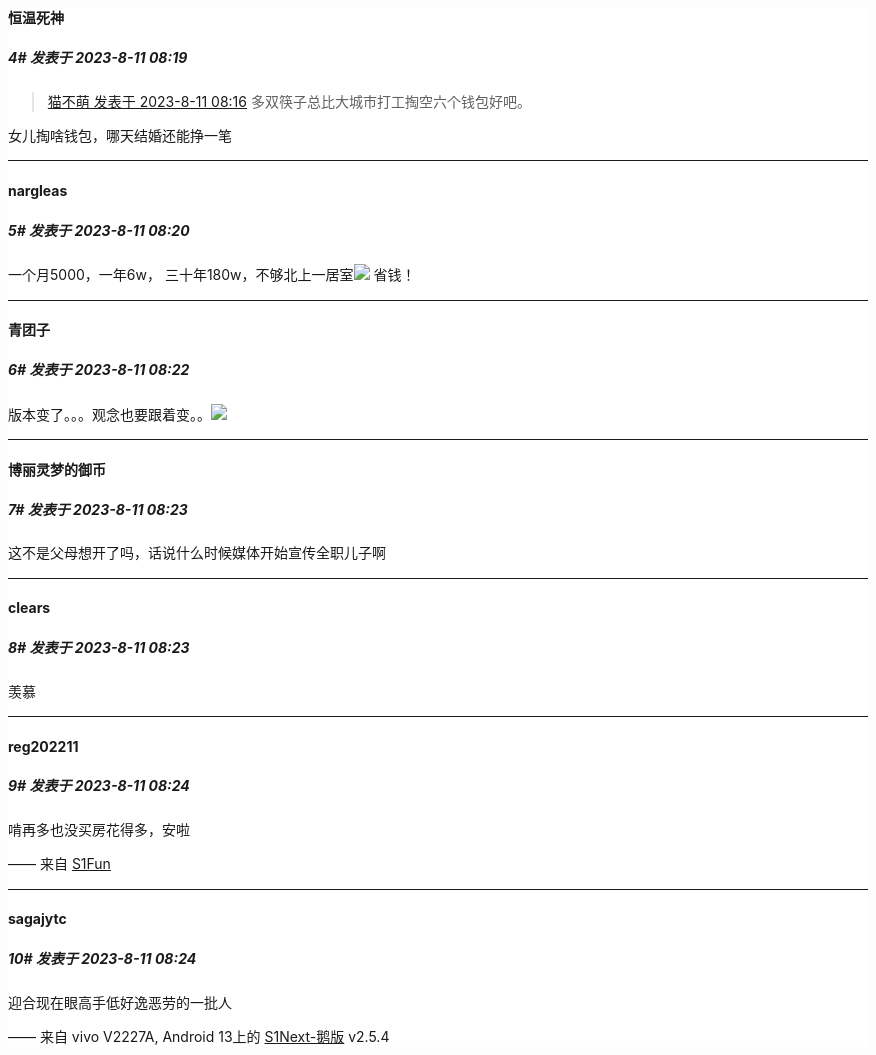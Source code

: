 ####  恒温死神  
##### 4#       发表于 2023-8-11 08:19

<blockquote><a href="httphttps://bbs.saraba1st.com/2b/forum.php?mod=redirect&amp;goto=findpost&amp;pid=61987096&amp;ptid=2147938" target="_blank">猫不萌 发表于 2023-8-11 08:16</a>
多双筷子总比大城市打工掏空六个钱包好吧。</blockquote>
女儿掏啥钱包，哪天结婚还能挣一笔

*****

####  nargleas  
##### 5#       发表于 2023-8-11 08:20

一个月5000，一年6w， 三十年180w，不够北上一居室<img src="https://static.saraba1st.com/image/smiley/face2017/037.png" referrerpolicy="no-referrer"> 省钱！

*****

####  青团子  
##### 6#       发表于 2023-8-11 08:22

版本变了。。。观念也要跟着变。。<img src="https://static.saraba1st.com/image/smiley/face2017/180.png" referrerpolicy="no-referrer">

*****

####  博丽灵梦的御币  
##### 7#       发表于 2023-8-11 08:23

这不是父母想开了吗，话说什么时候媒体开始宣传全职儿子啊

*****

####  clears  
##### 8#       发表于 2023-8-11 08:23

羡慕

*****

####  reg202211  
##### 9#       发表于 2023-8-11 08:24

啃再多也没买房花得多，安啦

—— 来自 [S1Fun](https://s1fun.koalcat.com)

*****

####  sagajytc  
##### 10#       发表于 2023-8-11 08:24

迎合现在眼高手低好逸恶劳的一批人

—— 来自 vivo V2227A, Android 13上的 [S1Next-鹅版](https://github.com/ykrank/S1-Next/releases) v2.5.4
